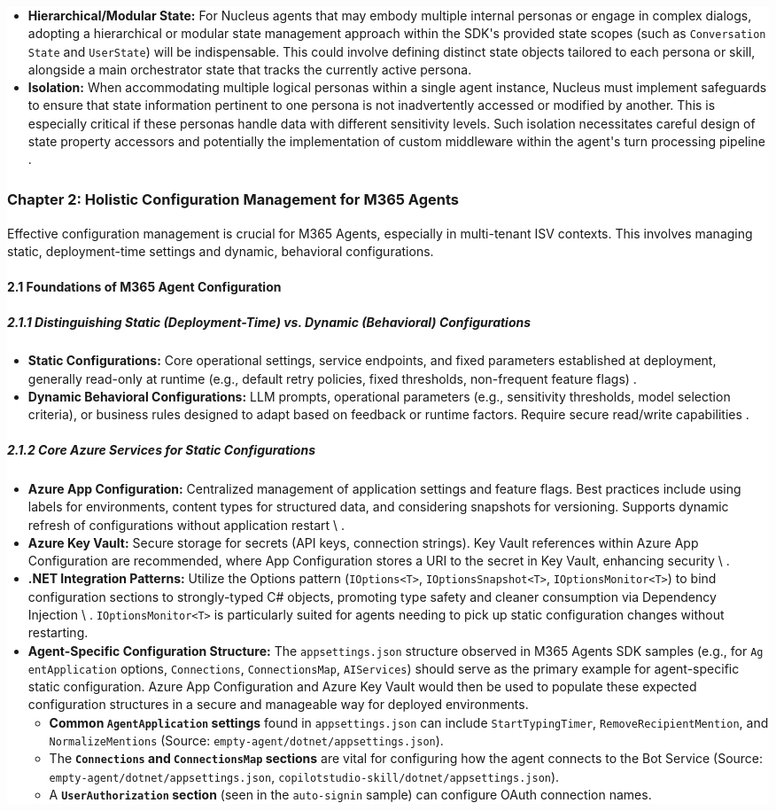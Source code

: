 *   **Hierarchical/Modular State:** For Nucleus agents that may embody multiple internal personas or engage in complex dialogs, adopting a hierarchical or modular state management approach within the SDK's provided state scopes (such as `ConversationState` and `UserState`) will be indispensable. This could involve defining distinct state objects tailored to each persona or skill, alongside a main orchestrator state that tracks the currently active persona.
*   **Isolation:** When accommodating multiple logical personas within a single agent instance, Nucleus must implement safeguards to ensure that state information pertinent to one persona is not inadvertently accessed or modified by another. This is especially critical if these personas handle data with different sensitivity levels. Such isolation necessitates careful design of state property accessors and potentially the implementation of custom middleware within the agent's turn processing pipeline \.

### **Chapter 2: Holistic Configuration Management for M365 Agents**

Effective configuration management is crucial for M365 Agents, especially in multi-tenant ISV contexts. This involves managing static, deployment-time settings and dynamic, behavioral configurations.

#### **2.1 Foundations of M365 Agent Configuration**

##### **2.1.1 Distinguishing Static (Deployment-Time) vs. Dynamic (Behavioral) Configurations**

*   **Static Configurations:** Core operational settings, service endpoints, and fixed parameters established at deployment, generally read-only at runtime (e.g., default retry policies, fixed thresholds, non-frequent feature flags) \.
*   **Dynamic Behavioral Configurations:** LLM prompts, operational parameters (e.g., sensitivity thresholds, model selection criteria), or business rules designed to adapt based on feedback or runtime factors. Require secure read/write capabilities \.

##### **2.1.2 Core Azure Services for Static Configurations**

*   **Azure App Configuration:** Centralized management of application settings and feature flags. Best practices include using labels for environments, content types for structured data, and considering snapshots for versioning. Supports dynamic refresh of configurations without application restart \ .
*   **Azure Key Vault:** Secure storage for secrets (API keys, connection strings). Key Vault references within Azure App Configuration are recommended, where App Configuration stores a URI to the secret in Key Vault, enhancing security \ .
*   **.NET Integration Patterns:** Utilize the Options pattern (`IOptions<T>`, `IOptionsSnapshot<T>`, `IOptionsMonitor<T>`) to bind configuration sections to strongly-typed C\# objects, promoting type safety and cleaner consumption via Dependency Injection \ . `IOptionsMonitor<T>` is particularly suited for agents needing to pick up static configuration changes without restarting.
*   **Agent-Specific Configuration Structure:** The `appsettings.json` structure observed in M365 Agents SDK samples (e.g., for `AgentApplication` options, `Connections`, `ConnectionsMap`, `AIServices`) should serve as the primary example for agent-specific static configuration. Azure App Configuration and Azure Key Vault would then be used to populate these expected configuration structures in a secure and manageable way for deployed environments.
    *   **Common `AgentApplication` settings** found in `appsettings.json` can include `StartTypingTimer`, `RemoveRecipientMention`, and `NormalizeMentions` (Source: `empty-agent/dotnet/appsettings.json`).
    *   The **`Connections` and `ConnectionsMap` sections** are vital for configuring how the agent connects to the Bot Service (Source: `empty-agent/dotnet/appsettings.json`, `copilotstudio-skill/dotnet/appsettings.json`).
    *   A **`UserAuthorization` section** (seen in the `auto-signin` sample) can configure OAuth connection names.
